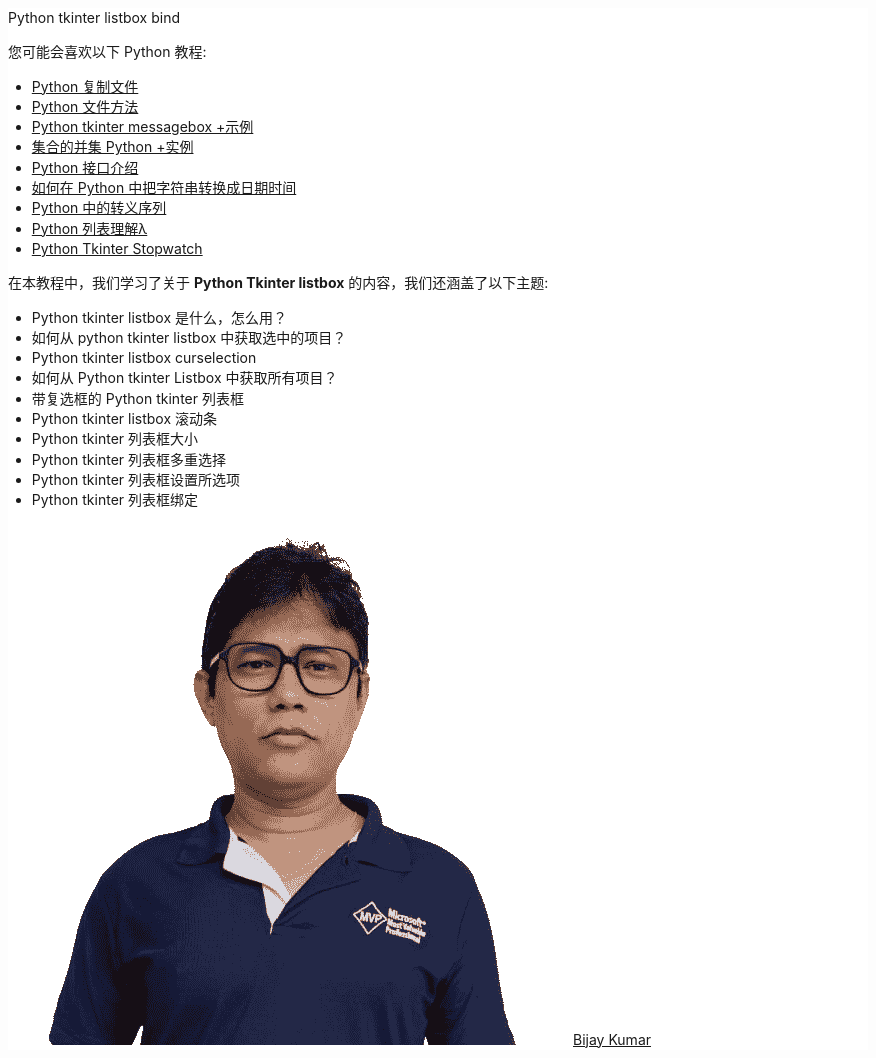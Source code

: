 Python tkinter listbox bind

您可能会喜欢以下 Python 教程:

*   [Python 复制文件](https://pythonguides.com/python-copy-file/)
*   [Python 文件方法](https://pythonguides.com/python-file-methods/)
*   [Python tkinter messagebox +示例](https://pythonguides.com/python-tkinter-messagebox/)
*   [集合的并集 Python +实例](https://pythonguides.com/union-of-sets-python/)
*   [Python 接口介绍](https://pythonguides.com/python-interface/)
*   [如何在 Python 中把字符串转换成日期时间](https://pythonguides.com/convert-a-string-to-datetime-in-python/)
*   [Python 中的转义序列](https://pythonguides.com/escape-sequence-in-python/)
*   [Python 列表理解λ](https://pythonguides.com/python-list-comprehension/)
*   [Python Tkinter Stopwatch](https://pythonguides.com/python-tkinter-stopwatch/)

在本教程中，我们学习了关于 **Python Tkinter listbox** 的内容，我们还涵盖了以下主题:

*   Python tkinter listbox 是什么，怎么用？
*   如何从 python tkinter listbox 中获取选中的项目？
*   Python tkinter listbox curselection
*   如何从 Python tkinter Listbox 中获取所有项目？
*   带复选框的 Python tkinter 列表框
*   Python tkinter listbox 滚动条
*   Python tkinter 列表框大小
*   Python tkinter 列表框多重选择
*   Python tkinter 列表框设置所选项
*   Python tkinter 列表框绑定

![Bijay Kumar MVP](img/9cb1c9117bcc4bbbaba71db8d37d76ef.png "Bijay Kumar MVP")[Bijay Kumar](https://pythonguides.com/author/fewlines4biju/)
